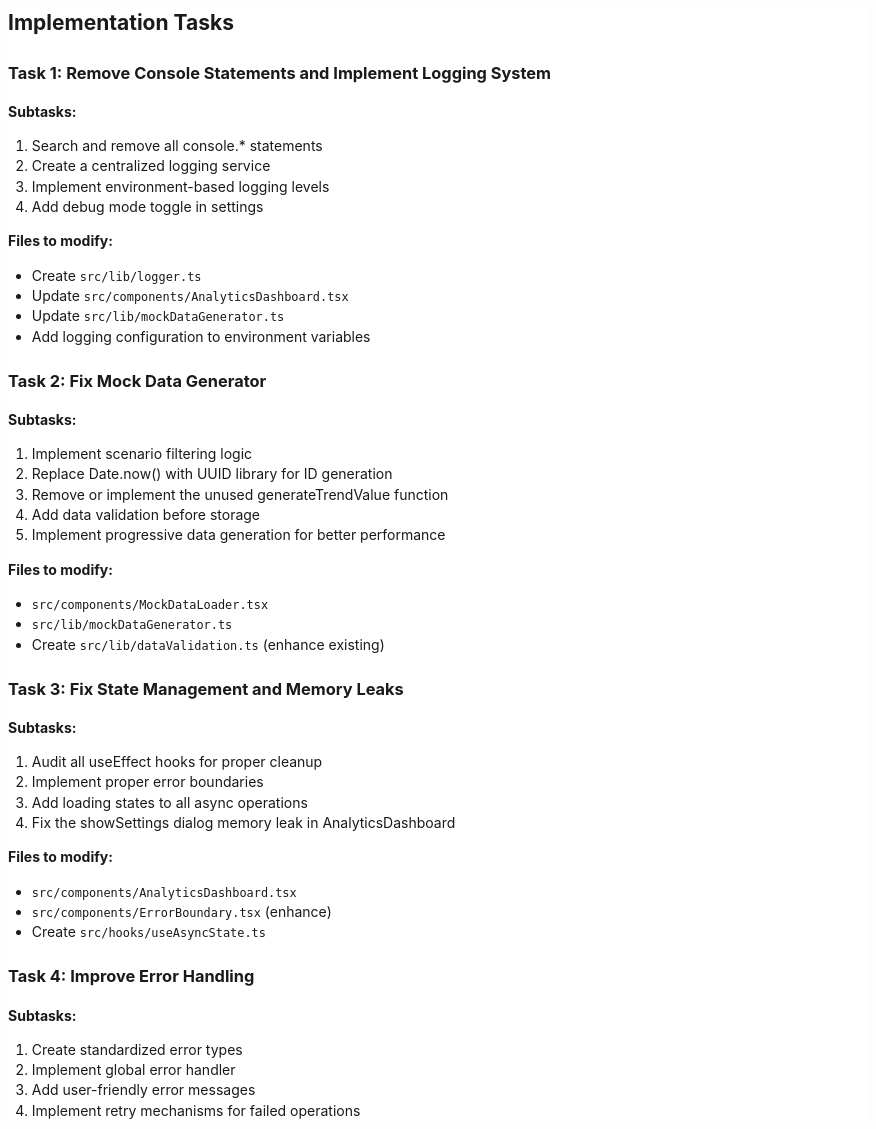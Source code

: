 ## Implementation Tasks

### Task 1: Remove Console Statements and Implement Logging System

**Subtasks:**

1. Search and remove all console.\* statements
2. Create a centralized logging service
3. Implement environment-based logging levels
4. Add debug mode toggle in settings

**Files to modify:**

- Create `src/lib/logger.ts`
- Update `src/components/AnalyticsDashboard.tsx`
- Update `src/lib/mockDataGenerator.ts`
- Add logging configuration to environment variables

### Task 2: Fix Mock Data Generator

**Subtasks:**

1. Implement scenario filtering logic
2. Replace Date.now() with UUID library for ID generation
3. Remove or implement the unused generateTrendValue function
4. Add data validation before storage
5. Implement progressive data generation for better performance

**Files to modify:**

- `src/components/MockDataLoader.tsx`
- `src/lib/mockDataGenerator.ts`
- Create `src/lib/dataValidation.ts` (enhance existing)

### Task 3: Fix State Management and Memory Leaks

**Subtasks:**

1. Audit all useEffect hooks for proper cleanup
2. Implement proper error boundaries
3. Add loading states to all async operations
4. Fix the showSettings dialog memory leak in AnalyticsDashboard

**Files to modify:**

- `src/components/AnalyticsDashboard.tsx`
- `src/components/ErrorBoundary.tsx` (enhance)
- Create `src/hooks/useAsyncState.ts`

### Task 4: Improve Error Handling

**Subtasks:**

1. Create standardized error types
2. Implement global error handler
3. Add user-friendly error messages
4. Implement retry mechanisms for failed operations

